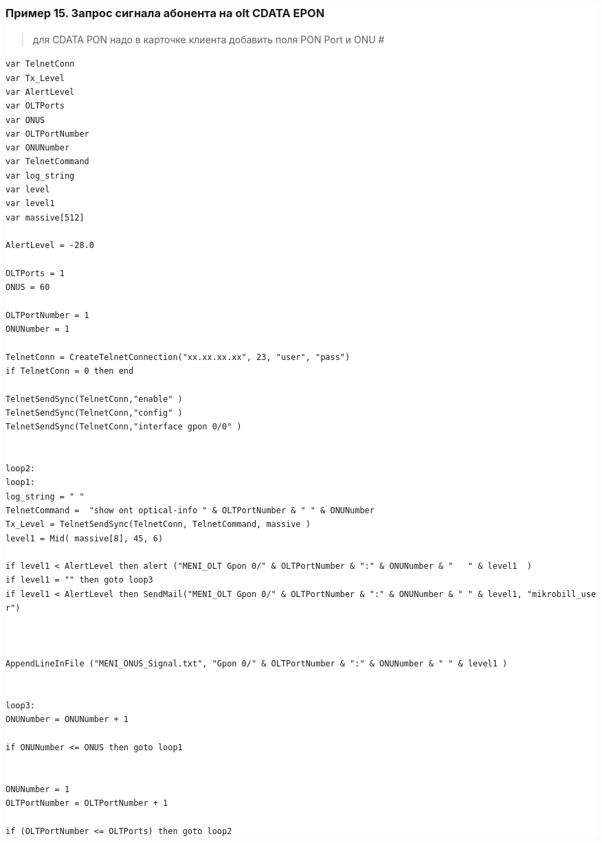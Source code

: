 ### Пример 15. Запрос сигнала абонента на olt CDATA EPON
> для CDATA PON
> надо в  карточке клиента добавить поля PON Port   и ONU #

```
var TelnetConn
var Tx_Level
var AlertLevel
var OLTPorts
var ONUS
var OLTPortNumber
var ONUNumber
var TelnetCommand
var log_string
var level
var level1
var massive[512]

AlertLevel = -28.0

OLTPorts = 1
ONUS = 60

OLTPortNumber = 1
ONUNumber = 1

TelnetConn = CreateTelnetConnection("xx.xx.xx.xx", 23, "user", "pass") 
if TelnetConn = 0 then end 

TelnetSendSync(TelnetConn,"enable" )
TelnetSendSync(TelnetConn,"config" )
TelnetSendSync(TelnetConn,"interface gpon 0/0" )


loop2:
loop1:
log_string = " "
TelnetCommand =  "show ont optical-info " & OLTPortNumber & " " & ONUNumber 
Tx_Level = TelnetSendSync(TelnetConn, TelnetCommand, massive )
level1 = Mid( massive[8], 45, 6)

if level1 < AlertLevel then alert ("MENI_OLT Gpon 0/" & OLTPortNumber & ":" & ONUNumber & "   " & level1  )
if level1 = "" then goto loop3 
if level1 < AlertLevel then SendMail("MENI_OLT Gpon 0/" & OLTPortNumber & ":" & ONUNumber & " " & level1, "mikrobill_user")

      

AppendLineInFile ("MENI_ONUS_Signal.txt", "Gpon 0/" & OLTPortNumber & ":" & ONUNumber & " " & level1 )  


loop3:
ONUNumber = ONUNumber + 1

if ONUNumber <= ONUS then goto loop1


ONUNumber = 1
OLTPortNumber = OLTPortNumber + 1

if (OLTPortNumber <= OLTPorts) then goto loop2
```